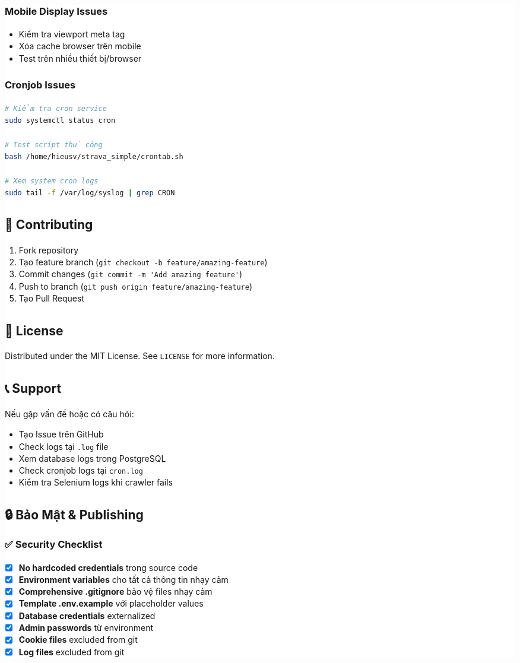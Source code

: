 ### Mobile Display Issues
- Kiểm tra viewport meta tag
- Xóa cache browser trên mobile
- Test trên nhiều thiết bị/browser

### Cronjob Issues
```bash
# Kiểm tra cron service
sudo systemctl status cron

# Test script thủ công
bash /home/hieusv/strava_simple/crontab.sh

# Xem system cron logs
sudo tail -f /var/log/syslog | grep CRON
```

## 🤝 Contributing

1. Fork repository
2. Tạo feature branch (`git checkout -b feature/amazing-feature`)
3. Commit changes (`git commit -m 'Add amazing feature'`)
4. Push to branch (`git push origin feature/amazing-feature`)
5. Tạo Pull Request

## 📄 License

Distributed under the MIT License. See `LICENSE` for more information.

## 📞 Support

Nếu gặp vấn đề hoặc có câu hỏi:
- Tạo Issue trên GitHub
- Check logs tại `.log` file
- Xem database logs trong PostgreSQL
- Check cronjob logs tại `cron.log`
- Kiểm tra Selenium logs khi crawler fails

## 🔒 Bảo Mật & Publishing

### ✅ Security Checklist
- [x] **No hardcoded credentials** trong source code
- [x] **Environment variables** cho tất cả thông tin nhạy cảm
- [x] **Comprehensive .gitignore** bảo vệ files nhạy cảm
- [x] **Template .env.example** với placeholder values
- [x] **Database credentials** externalized
- [x] **Admin passwords** từ environment
- [x] **Cookie files** excluded from git
- [x] **Log files** excluded from git
